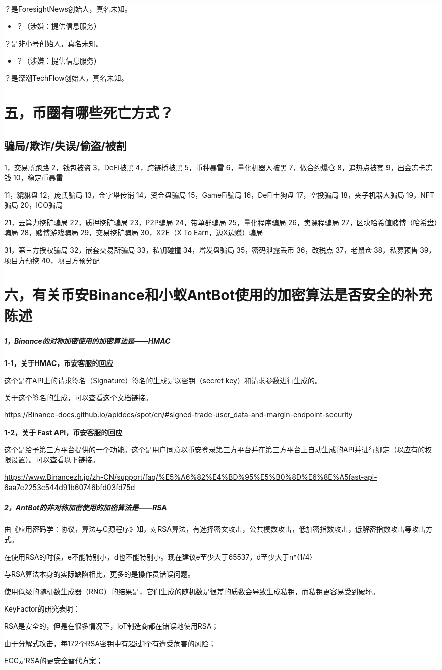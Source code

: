 ？是ForesightNews创始人，真名未知。

- ？（涉嫌：提供信息服务）

？是非小号创始人，真名未知。

- ？（涉嫌：提供信息服务）

？是深潮TechFlow创始人，真名未知。

# 五，币圈有哪些死亡方式？

## 骗局/欺诈/失误/偷盗/被割

1，交易所跑路 2，钱包被盗 3，DeFi被黑 4，跨链桥被黑 5，币种暴雷 6，量化机器人被黑 7，做合约爆仓 8，追热点被套 9，出金冻卡冻钱 10，稳定币暴雷 

11，貔貅盘 12，庞氏骗局 13，金字塔传销 14，资金盘骗局 15，GameFi骗局 16，DeFi土狗盘 17，空投骗局 18，夹子机器人骗局 19，NFT骗局 20，ICO骗局 

21，云算力挖矿骗局 22，质押挖矿骗局 23，P2P骗局 24，带单群骗局 25，量化程序骗局 26，卖课程骗局 27，区块哈希值赌博（哈希盘）骗局 28，赌博游戏骗局 29，交易挖矿骗局 30，X2E（X To Earn，边X边赚）骗局 

31，第三方授权骗局 32，嵌套交易所骗局 33，私钥碰撞 34，增发盘骗局 35，密码泄露丢币 36，改税点 37，老鼠仓 38，私募预售 39，项目方预挖 40，项目方预分配

# 六，有关币安Binance和小蚁AntBot使用的加密算法是否安全的补充陈述

##### 1，Binance的对称加密使用的加密算法是——HMAC

**1-1，关于HMAC，币安客服的回应**

这个是在API上的请求签名（Signature）签名的生成是以密钥（secret key）和请求参数进行生成的。

关于这个签名的生成，可以查看这个文档链接。

https://Binance-docs.github.io/apidocs/spot/cn/#signed-trade-user_data-and-margin-endpoint-security

**1-2，关于 Fast API，币安客服的回应**

这个是给予第三方平台提供的一个功能。这个是用户同意以币安登录第三方平台并在第三方平台上自动生成的API并进行绑定（以应有的权限设置）。可以查看以下链接。

https://www.Binancezh.jp/zh-CN/support/faq/%E5%A6%82%E4%BD%95%E5%B0%8D%E6%8E%A5fast-api-6aa7e2253c544d91b60746bfd03fd75d

##### 2，AntBot的非对称加密使用的加密算法是——RSA

由《应用密码学：协议，算法与C源程序》知，对RSA算法，有选择密文攻击，公共模数攻击，低加密指数攻击，低解密指数攻击等攻击方式。

在使用RSA的时候，e不能特别小，d也不能特别小。现在建议e至少大于65537，d至少大于n^{1/4}

与RSA算法本身的实际缺陷相比，更多的是操作员错误问题。

使用低级的随机数生成器（RNG）的结果是，它们生成的随机数是很差的质数会导致生成私钥，而私钥更容易受到破坏。

KeyFactor的研究表明：

RSA是安全的，但是在很多情况下，IoT制造商都在错误地使用RSA；

由于分解式攻击，每172个RSA密钥中有超过1个有遭受危害的风险；

ECC是RSA的更安全替代方案；
